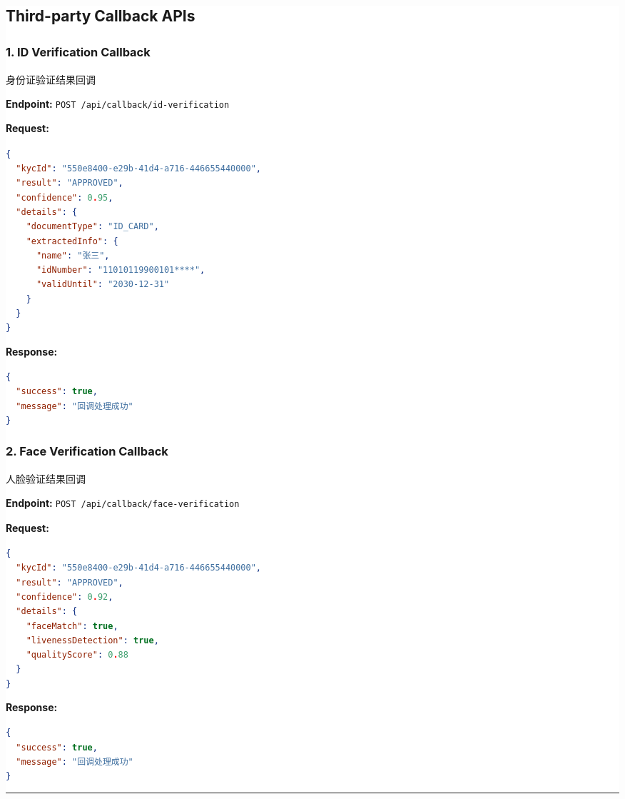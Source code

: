 
## Third-party Callback APIs

### 1. ID Verification Callback
身份证验证结果回调

**Endpoint:** `POST /api/callback/id-verification`

**Request:**
```json
{
  "kycId": "550e8400-e29b-41d4-a716-446655440000",
  "result": "APPROVED",
  "confidence": 0.95,
  "details": {
    "documentType": "ID_CARD",
    "extractedInfo": {
      "name": "张三",
      "idNumber": "11010119900101****",
      "validUntil": "2030-12-31"
    }
  }
}
```

**Response:**
```json
{
  "success": true,
  "message": "回调处理成功"
}
```

### 2. Face Verification Callback
人脸验证结果回调

**Endpoint:** `POST /api/callback/face-verification`

**Request:**
```json
{
  "kycId": "550e8400-e29b-41d4-a716-446655440000",
  "result": "APPROVED",
  "confidence": 0.92,
  "details": {
    "faceMatch": true,
    "livenessDetection": true,
    "qualityScore": 0.88
  }
}
```

**Response:**
```json
{
  "success": true,
  "message": "回调处理成功"
}
```

---